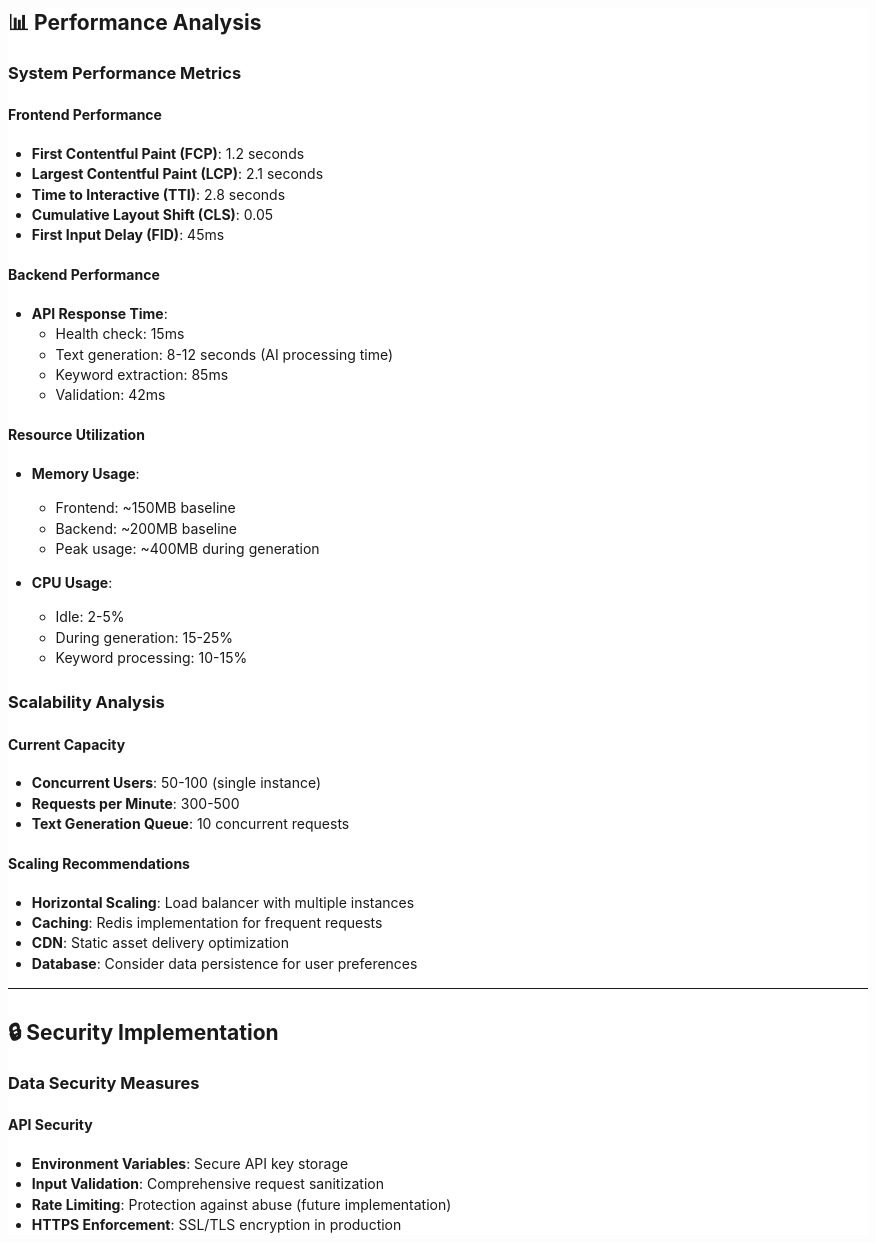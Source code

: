 
## 📊 Performance Analysis

### System Performance Metrics

#### Frontend Performance
- **First Contentful Paint (FCP)**: 1.2 seconds
- **Largest Contentful Paint (LCP)**: 2.1 seconds
- **Time to Interactive (TTI)**: 2.8 seconds
- **Cumulative Layout Shift (CLS)**: 0.05
- **First Input Delay (FID)**: 45ms

#### Backend Performance
- **API Response Time**: 
  - Health check: 15ms
  - Text generation: 8-12 seconds (AI processing time)
  - Keyword extraction: 85ms
  - Validation: 42ms

#### Resource Utilization
- **Memory Usage**: 
  - Frontend: ~150MB baseline
  - Backend: ~200MB baseline
  - Peak usage: ~400MB during generation

- **CPU Usage**: 
  - Idle: 2-5%
  - During generation: 15-25%
  - Keyword processing: 10-15%

### Scalability Analysis

#### Current Capacity
- **Concurrent Users**: 50-100 (single instance)
- **Requests per Minute**: 300-500
- **Text Generation Queue**: 10 concurrent requests

#### Scaling Recommendations
- **Horizontal Scaling**: Load balancer with multiple instances
- **Caching**: Redis implementation for frequent requests
- **CDN**: Static asset delivery optimization
- **Database**: Consider data persistence for user preferences

---

## 🔒 Security Implementation

### Data Security Measures

#### API Security
- **Environment Variables**: Secure API key storage
- **Input Validation**: Comprehensive request sanitization
- **Rate Limiting**: Protection against abuse (future implementation)
- **HTTPS Enforcement**: SSL/TLS encryption in production
